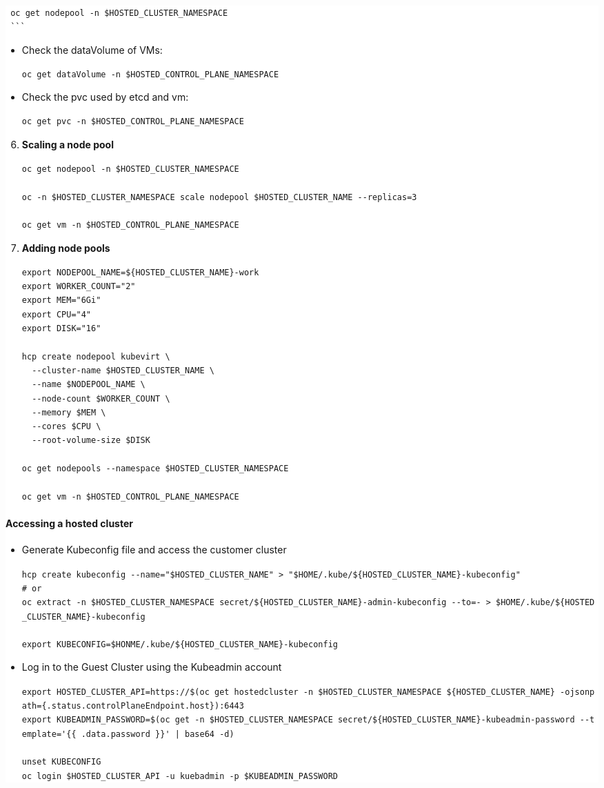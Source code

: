      oc get nodepool -n $HOSTED_CLUSTER_NAMESPACE
     ```
   - Check the dataVolume of VMs:
     ```
     oc get dataVolume -n $HOSTED_CONTROL_PLANE_NAMESPACE
     ```
   - Check the pvc used by etcd and vm:    
     ```
     oc get pvc -n $HOSTED_CONTROL_PLANE_NAMESPACE
     ```

6. **Scaling a node pool**
     ```
     oc get nodepool -n $HOSTED_CLUSTER_NAMESPACE

     oc -n $HOSTED_CLUSTER_NAMESPACE scale nodepool $HOSTED_CLUSTER_NAME --replicas=3

     oc get vm -n $HOSTED_CONTROL_PLANE_NAMESPACE
     ```

7. **Adding node pools**
     ```
     export NODEPOOL_NAME=${HOSTED_CLUSTER_NAME}-work
     export WORKER_COUNT="2"
     export MEM="6Gi"
     export CPU="4"
     export DISK="16"
     
     hcp create nodepool kubevirt \
       --cluster-name $HOSTED_CLUSTER_NAME \
       --name $NODEPOOL_NAME \
       --node-count $WORKER_COUNT \
       --memory $MEM \
       --cores $CPU \
       --root-volume-size $DISK

     oc get nodepools --namespace $HOSTED_CLUSTER_NAMESPACE

     oc get vm -n $HOSTED_CONTROL_PLANE_NAMESPACE
     ```


     
####  Accessing a hosted cluster
* Generate Kubeconfig file and access the customer cluster
   ```
   hcp create kubeconfig --name="$HOSTED_CLUSTER_NAME" > "$HOME/.kube/${HOSTED_CLUSTER_NAME}-kubeconfig"
   # or
   oc extract -n $HOSTED_CLUSTER_NAMESPACE secret/${HOSTED_CLUSTER_NAME}-admin-kubeconfig --to=- > $HOME/.kube/${HOSTED_CLUSTER_NAME}-kubeconfig
   
   export KUBECONFIG=$HONME/.kube/${HOSTED_CLUSTER_NAME}-kubeconfig
   ```
* Log in to the Guest Cluster using the Kubeadmin account
   ```
   export HOSTED_CLUSTER_API=https://$(oc get hostedcluster -n $HOSTED_CLUSTER_NAMESPACE ${HOSTED_CLUSTER_NAME} -ojsonpath={.status.controlPlaneEndpoint.host}):6443
   export KUBEADMIN_PASSWORD=$(oc get -n $HOSTED_CLUSTER_NAMESPACE secret/${HOSTED_CLUSTER_NAME}-kubeadmin-password --template='{{ .data.password }}' | base64 -d)

   unset KUBECONFIG
   oc login $HOSTED_CLUSTER_API -u kuebadmin -p $KUBEADMIN_PASSWORD
   ```
